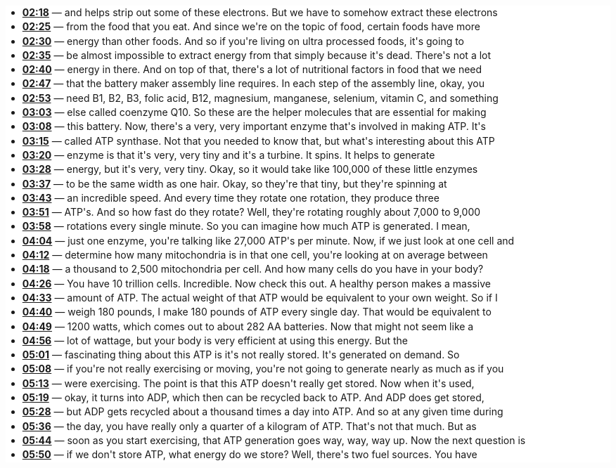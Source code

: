 - **[02:18](https://www.youtube.com/watch?v=8-OEeg2P9QM&t=138s)** — and helps strip out some of these electrons. But we have to somehow extract these electrons
- **[02:25](https://www.youtube.com/watch?v=8-OEeg2P9QM&t=145s)** — from the food that you eat. And since we're on the topic of food, certain foods have more
- **[02:30](https://www.youtube.com/watch?v=8-OEeg2P9QM&t=150s)** — energy than other foods. And so if you're living on ultra processed foods, it's going to
- **[02:35](https://www.youtube.com/watch?v=8-OEeg2P9QM&t=155s)** — be almost impossible to extract energy from that simply because it's dead. There's not a lot
- **[02:40](https://www.youtube.com/watch?v=8-OEeg2P9QM&t=160s)** — energy in there. And on top of that, there's a lot of nutritional factors in food that we need
- **[02:47](https://www.youtube.com/watch?v=8-OEeg2P9QM&t=167s)** — that the battery maker assembly line requires. In each step of the assembly line, okay, you
- **[02:53](https://www.youtube.com/watch?v=8-OEeg2P9QM&t=173s)** — need B1, B2, B3, folic acid, B12, magnesium, manganese, selenium, vitamin C, and something
- **[03:03](https://www.youtube.com/watch?v=8-OEeg2P9QM&t=183s)** — else called coenzyme Q10. So these are the helper molecules that are essential for making
- **[03:08](https://www.youtube.com/watch?v=8-OEeg2P9QM&t=188s)** — this battery. Now, there's a very, very important enzyme that's involved in making ATP. It's
- **[03:15](https://www.youtube.com/watch?v=8-OEeg2P9QM&t=195s)** — called ATP synthase. Not that you needed to know that, but what's interesting about this ATP
- **[03:20](https://www.youtube.com/watch?v=8-OEeg2P9QM&t=200s)** — enzyme is that it's very, very tiny and it's a turbine. It spins. It helps to generate
- **[03:28](https://www.youtube.com/watch?v=8-OEeg2P9QM&t=208s)** — energy, but it's very, very tiny. Okay, so it would take like 100,000 of these little enzymes
- **[03:37](https://www.youtube.com/watch?v=8-OEeg2P9QM&t=217s)** — to be the same width as one hair. Okay, so they're that tiny, but they're spinning at
- **[03:43](https://www.youtube.com/watch?v=8-OEeg2P9QM&t=223s)** — an incredible speed. And every time they rotate one rotation, they produce three
- **[03:51](https://www.youtube.com/watch?v=8-OEeg2P9QM&t=231s)** — ATP's. And so how fast do they rotate? Well, they're rotating roughly about 7,000 to 9,000
- **[03:58](https://www.youtube.com/watch?v=8-OEeg2P9QM&t=238s)** — rotations every single minute. So you can imagine how much ATP is generated. I mean,
- **[04:04](https://www.youtube.com/watch?v=8-OEeg2P9QM&t=244s)** — just one enzyme, you're talking like 27,000 ATP's per minute. Now, if we just look at one cell and
- **[04:12](https://www.youtube.com/watch?v=8-OEeg2P9QM&t=252s)** — determine how many mitochondria is in that one cell, you're looking at on average between
- **[04:18](https://www.youtube.com/watch?v=8-OEeg2P9QM&t=258s)** — a thousand to 2,500 mitochondria per cell. And how many cells do you have in your body?
- **[04:26](https://www.youtube.com/watch?v=8-OEeg2P9QM&t=266s)** — You have 10 trillion cells. Incredible. Now check this out. A healthy person makes a massive
- **[04:33](https://www.youtube.com/watch?v=8-OEeg2P9QM&t=273s)** — amount of ATP. The actual weight of that ATP would be equivalent to your own weight. So if I
- **[04:40](https://www.youtube.com/watch?v=8-OEeg2P9QM&t=280s)** — weigh 180 pounds, I make 180 pounds of ATP every single day. That would be equivalent to
- **[04:49](https://www.youtube.com/watch?v=8-OEeg2P9QM&t=289s)** — 1200 watts, which comes out to about 282 AA batteries. Now that might not seem like a
- **[04:56](https://www.youtube.com/watch?v=8-OEeg2P9QM&t=296s)** — lot of wattage, but your body is very efficient at using this energy. But the
- **[05:01](https://www.youtube.com/watch?v=8-OEeg2P9QM&t=301s)** — fascinating thing about this ATP is it's not really stored. It's generated on demand. So
- **[05:08](https://www.youtube.com/watch?v=8-OEeg2P9QM&t=308s)** — if you're not really exercising or moving, you're not going to generate nearly as much as if you
- **[05:13](https://www.youtube.com/watch?v=8-OEeg2P9QM&t=313s)** — were exercising. The point is that this ATP doesn't really get stored. Now when it's used,
- **[05:19](https://www.youtube.com/watch?v=8-OEeg2P9QM&t=319s)** — okay, it turns into ADP, which then can be recycled back to ATP. And ADP does get stored,
- **[05:28](https://www.youtube.com/watch?v=8-OEeg2P9QM&t=328s)** — but ADP gets recycled about a thousand times a day into ATP. And so at any given time during
- **[05:36](https://www.youtube.com/watch?v=8-OEeg2P9QM&t=336s)** — the day, you have really only a quarter of a kilogram of ATP. That's not that much. But as
- **[05:44](https://www.youtube.com/watch?v=8-OEeg2P9QM&t=344s)** — soon as you start exercising, that ATP generation goes way, way, way up. Now the next question is
- **[05:50](https://www.youtube.com/watch?v=8-OEeg2P9QM&t=350s)** — if we don't store ATP, what energy do we store? Well, there's two fuel sources. You have